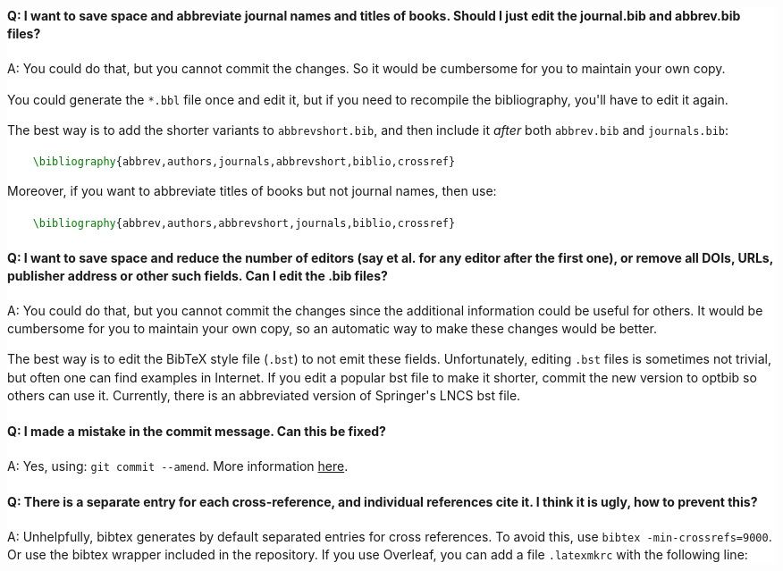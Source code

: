 #### Q: I want to save space and abbreviate journal names and titles of books. Should I just edit the journal.bib and abbrev.bib files? ####

A: You could do that, but you cannot commit the changes. So it would
   be cumbersome for you to maintain your own copy.

   You could generate the `*.bbl` file once and edit it, but if you need
   to recompile the bibliography, you'll have to edit it again.

   The best way is to add the shorter variants to `abbrevshort.bib`, and
   then include it *after* both `abbrev.bib` and `journals.bib`:
```latex
    \bibliography{abbrev,authors,journals,abbrevshort,biblio,crossref}
```
   Moreover, if you want to abbreviate titles of books but not journal
   names, then use:
```latex
    \bibliography{abbrev,authors,abbrevshort,journals,biblio,crossref}
```

#### Q: I want to save space and reduce the number of editors (say et al. for any editor after the first one), or remove all DOIs, URLs, publisher address or other such fields. Can I edit the .bib files? ####

A: You could do that, but you cannot commit the changes since the
   additional information could be useful for others.  It would be
   cumbersome for you to maintain your own copy, so an automatic way
   to make these changes would be better.

   The best way is to edit the BibTeX style file (`.bst`) to not emit these
   fields. Unfortunately, editing `.bst` files is sometimes not trivial,
   but often one can find examples in Internet. If you edit a popular
   bst file to make it shorter, commit the new version to optbib so
   others can use it. Currently, there is an abbreviated version of
   Springer's LNCS bst file.


#### Q: I made a mistake in the commit message. Can this be fixed? ####

A: Yes, using: `git commit --amend`. More information
   [here](https://help.github.com/en/articles/changing-a-commit-message).


#### Q: There is a separate entry for each cross-reference, and individual references cite it. I think it is ugly, how to prevent this? ####

A: Unhelpfully, bibtex generates by default separated entries for
   cross references. To avoid this, use `bibtex -min-crossrefs=9000`.
   Or use the bibtex wrapper included in the repository.
   If you use Overleaf, you can add a file `.latexmkrc` with the following
   line:
